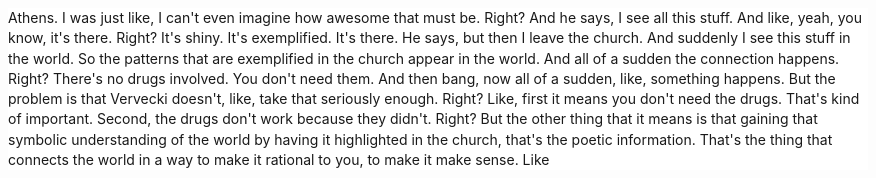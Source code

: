 Athens. I was just like, I can't even imagine how awesome that must be. Right? And he says, I see all this stuff. And like, yeah, you know, it's there. Right? It's shiny. It's exemplified. It's there. He says, but then I leave the church. And suddenly I see this stuff in the world. So the patterns that are exemplified in the church appear in the world. And all of a sudden the connection happens. Right? There's no drugs involved. You don't need them. And then bang, now all of a sudden, like, something happens. But the problem is that Vervecki doesn't, like, take that seriously enough. Right? Like, first it means you don't need the drugs. That's kind of important. Second, the drugs don't work because they didn't. Right? But the other thing that it means is that gaining that symbolic understanding of the world by having it highlighted in the church, that's the poetic information. That's the thing that connects the world in a way to make it rational to you, to make it make sense. Like